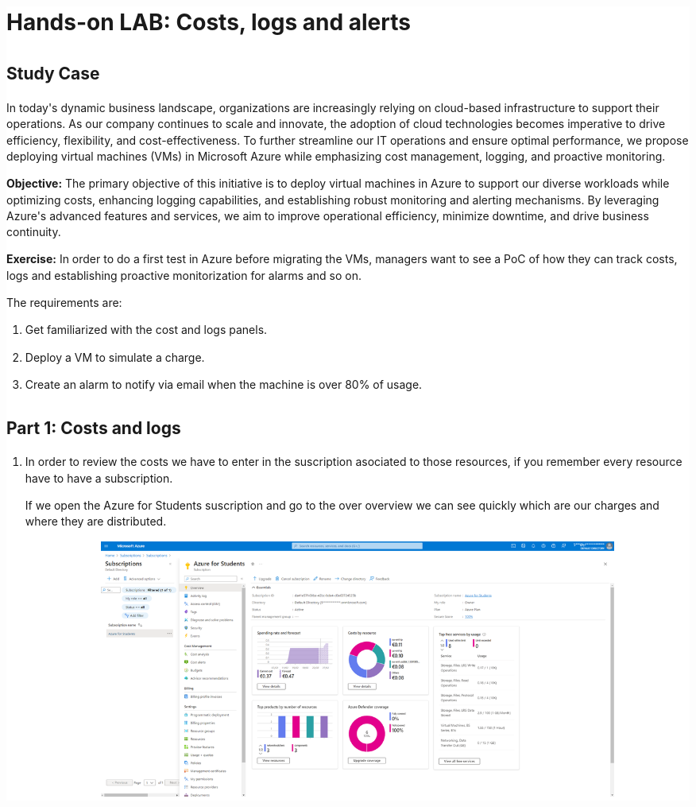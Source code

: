 # Hands-on LAB: Costs, logs and alerts

## Study Case

In today's dynamic business landscape, organizations are increasingly relying on cloud-based infrastructure to support their operations. As our company continues to scale and innovate, the adoption of cloud technologies becomes imperative to drive efficiency, flexibility, and cost-effectiveness. To further streamline our IT operations and ensure optimal performance, we propose deploying virtual machines (VMs) in Microsoft Azure while emphasizing cost management, logging, and proactive monitoring.

**Objective:** The primary objective of this initiative is to deploy virtual machines in Azure to support our diverse workloads while optimizing costs, enhancing logging capabilities, and establishing robust monitoring and alerting mechanisms. By leveraging Azure's advanced features and services, we aim to improve operational efficiency, minimize downtime, and drive business continuity.

**Exercise:** In order to do a first test in Azure before migrating the VMs, managers want to see a PoC of how they can track costs, logs and establishing proactive monitorization for alarms and so on.

The requirements are:

1. Get familiarized with the cost and logs panels.

2. Deploy a VM to simulate a charge.

3. Create an alarm to notify via email when the machine is over 80% of usage.

## Part 1: Costs and logs

1. In order to review the costs we have to enter in the suscription asociated to those resources, if you remember every resource have to have a subscription.
   
   If we open the Azure for Students suscription and go to the over overview we can see quickly which are our charges and where they are distributed.
   
   <p align="center">
   <img src="../img/13%20(2).png" title="" alt="13 (2).png" width="646">
   </p>
